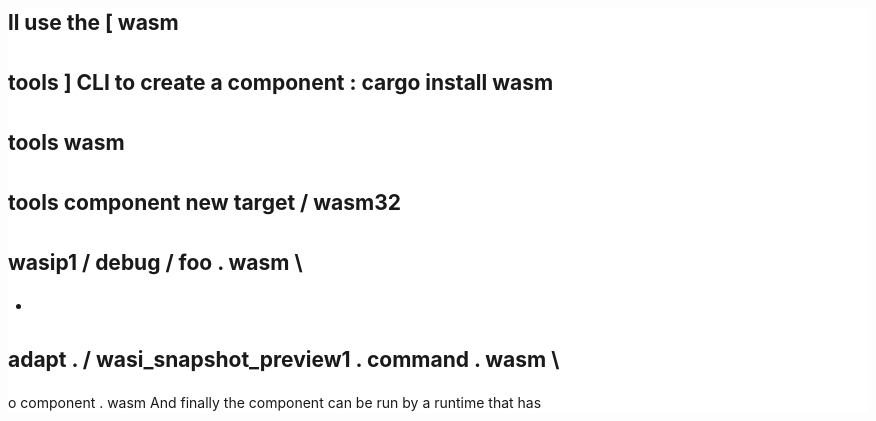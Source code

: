 ll
use
the
[
wasm
-
tools
]
CLI
to
create
a
component
:
cargo
install
wasm
-
tools
wasm
-
tools
component
new
target
/
wasm32
-
wasip1
/
debug
/
foo
.
wasm
\
-
-
adapt
.
/
wasi_snapshot_preview1
.
command
.
wasm
\
-
o
component
.
wasm
And
finally
the
component
can
be
run
by
a
runtime
that
has